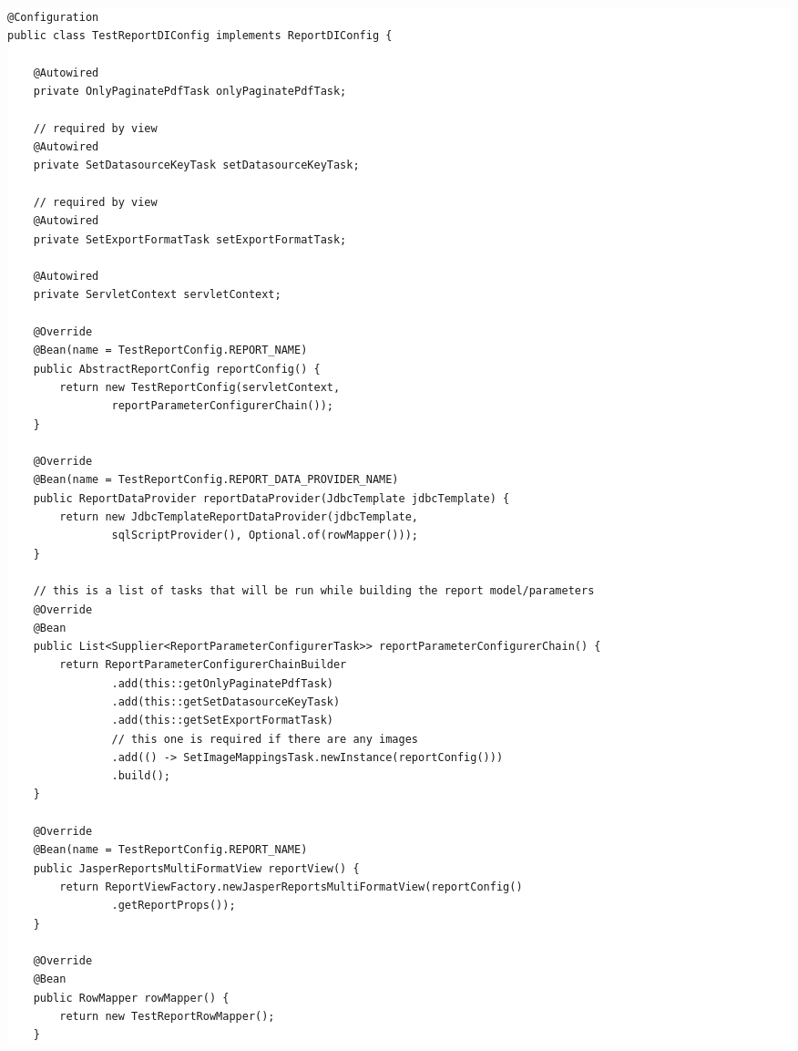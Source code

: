 	@Configuration
	public class TestReportDIConfig implements ReportDIConfig {
	
		@Autowired
		private OnlyPaginatePdfTask onlyPaginatePdfTask;
	
		// required by view
		@Autowired
		private SetDatasourceKeyTask setDatasourceKeyTask;
	
		// required by view
		@Autowired
		private SetExportFormatTask setExportFormatTask;
	
		@Autowired
		private ServletContext servletContext;
	
		@Override
		@Bean(name = TestReportConfig.REPORT_NAME)
		public AbstractReportConfig reportConfig() {
			return new TestReportConfig(servletContext,
					reportParameterConfigurerChain());
		}
	
		@Override
		@Bean(name = TestReportConfig.REPORT_DATA_PROVIDER_NAME)
		public ReportDataProvider reportDataProvider(JdbcTemplate jdbcTemplate) {
			return new JdbcTemplateReportDataProvider(jdbcTemplate,
					sqlScriptProvider(), Optional.of(rowMapper()));
		}
	
		// this is a list of tasks that will be run while building the report model/parameters
		@Override
		@Bean
		public List<Supplier<ReportParameterConfigurerTask>> reportParameterConfigurerChain() {
			return ReportParameterConfigurerChainBuilder
					.add(this::getOnlyPaginatePdfTask)
					.add(this::getSetDatasourceKeyTask)
					.add(this::getSetExportFormatTask)
					// this one is required if there are any images
					.add(() -> SetImageMappingsTask.newInstance(reportConfig()))
					.build();
		}
	
		@Override
		@Bean(name = TestReportConfig.REPORT_NAME)
		public JasperReportsMultiFormatView reportView() {
			return ReportViewFactory.newJasperReportsMultiFormatView(reportConfig()
					.getReportProps());
		}
	
		@Override
		@Bean
		public RowMapper rowMapper() {
			return new TestReportRowMapper();
		}
	